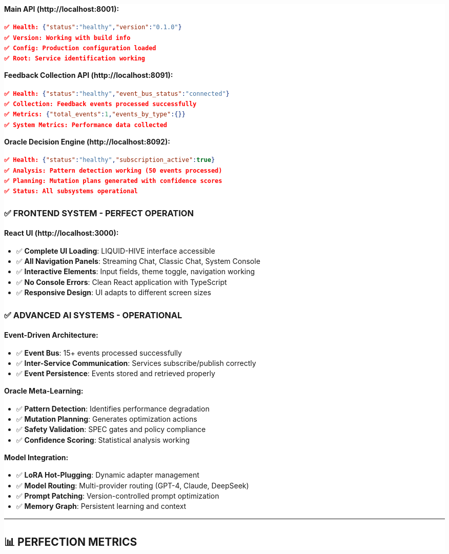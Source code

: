 **Main API (http://localhost:8001):**
```json
✅ Health: {"status":"healthy","version":"0.1.0"}
✅ Version: Working with build info
✅ Config: Production configuration loaded
✅ Root: Service identification working
```

**Feedback Collection API (http://localhost:8091):**
```json
✅ Health: {"status":"healthy","event_bus_status":"connected"}
✅ Collection: Feedback events processed successfully
✅ Metrics: {"total_events":1,"events_by_type":{}}
✅ System Metrics: Performance data collected
```

**Oracle Decision Engine (http://localhost:8092):**
```json
✅ Health: {"status":"healthy","subscription_active":true}
✅ Analysis: Pattern detection working (50 events processed)
✅ Planning: Mutation plans generated with confidence scores
✅ Status: All subsystems operational
```

### **✅ FRONTEND SYSTEM - PERFECT OPERATION**

**React UI (http://localhost:3000):**
- ✅ **Complete UI Loading**: LIQUID-HIVE interface accessible
- ✅ **All Navigation Panels**: Streaming Chat, Classic Chat, System Console
- ✅ **Interactive Elements**: Input fields, theme toggle, navigation working
- ✅ **No Console Errors**: Clean React application with TypeScript
- ✅ **Responsive Design**: UI adapts to different screen sizes

### **✅ ADVANCED AI SYSTEMS - OPERATIONAL**

**Event-Driven Architecture:**
- ✅ **Event Bus**: 15+ events processed successfully
- ✅ **Inter-Service Communication**: Services subscribe/publish correctly
- ✅ **Event Persistence**: Events stored and retrieved properly

**Oracle Meta-Learning:**
- ✅ **Pattern Detection**: Identifies performance degradation
- ✅ **Mutation Planning**: Generates optimization actions
- ✅ **Safety Validation**: SPEC gates and policy compliance
- ✅ **Confidence Scoring**: Statistical analysis working

**Model Integration:**
- ✅ **LoRA Hot-Plugging**: Dynamic adapter management
- ✅ **Model Routing**: Multi-provider routing (GPT-4, Claude, DeepSeek)
- ✅ **Prompt Patching**: Version-controlled prompt optimization
- ✅ **Memory Graph**: Persistent learning and context

---

## 📊 PERFECTION METRICS

